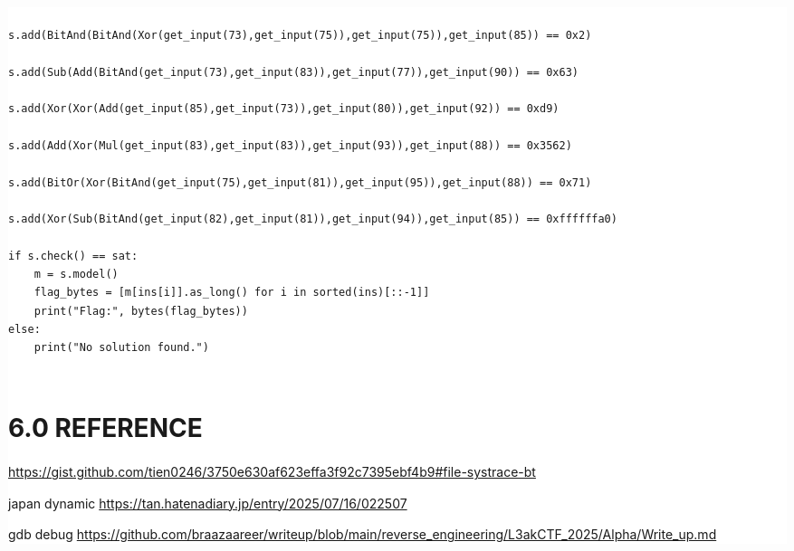 ```

s.add(BitAnd(BitAnd(Xor(get_input(73),get_input(75)),get_input(75)),get_input(85)) == 0x2)

s.add(Sub(Add(BitAnd(get_input(73),get_input(83)),get_input(77)),get_input(90)) == 0x63)

s.add(Xor(Xor(Add(get_input(85),get_input(73)),get_input(80)),get_input(92)) == 0xd9)

s.add(Add(Xor(Mul(get_input(83),get_input(83)),get_input(93)),get_input(88)) == 0x3562)

s.add(BitOr(Xor(BitAnd(get_input(75),get_input(81)),get_input(95)),get_input(88)) == 0x71)

s.add(Xor(Sub(BitAnd(get_input(82),get_input(81)),get_input(94)),get_input(85)) == 0xffffffa0)

if s.check() == sat:
    m = s.model()
    flag_bytes = [m[ins[i]].as_long() for i in sorted(ins)[::-1]]
    print("Flag:", bytes(flag_bytes))
else:
    print("No solution found.")


```

# 6.0 REFERENCE 
https://gist.github.com/tien0246/3750e630af623effa3f92c7395ebf4b9#file-systrace-bt

japan dynamic
https://tan.hatenadiary.jp/entry/2025/07/16/022507

gdb debug
https://github.com/braazaareer/writeup/blob/main/reverse_engineering/L3akCTF_2025/Alpha/Write_up.md
